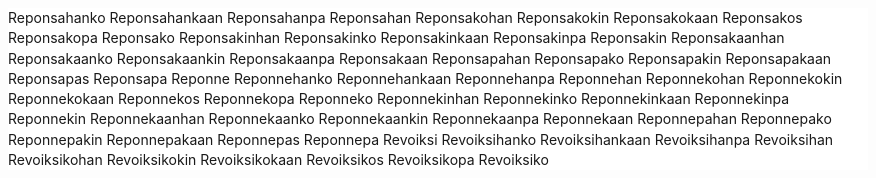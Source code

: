 Reponsahanko
Reponsahankaan
Reponsahanpa
Reponsahan
Reponsakohan
Reponsakokin
Reponsakokaan
Reponsakos
Reponsakopa
Reponsako
Reponsakinhan
Reponsakinko
Reponsakinkaan
Reponsakinpa
Reponsakin
Reponsakaanhan
Reponsakaanko
Reponsakaankin
Reponsakaanpa
Reponsakaan
Reponsapahan
Reponsapako
Reponsapakin
Reponsapakaan
Reponsapas
Reponsapa
Reponne
Reponnehanko
Reponnehankaan
Reponnehanpa
Reponnehan
Reponnekohan
Reponnekokin
Reponnekokaan
Reponnekos
Reponnekopa
Reponneko
Reponnekinhan
Reponnekinko
Reponnekinkaan
Reponnekinpa
Reponnekin
Reponnekaanhan
Reponnekaanko
Reponnekaankin
Reponnekaanpa
Reponnekaan
Reponnepahan
Reponnepako
Reponnepakin
Reponnepakaan
Reponnepas
Reponnepa
Revoiksi
Revoiksihanko
Revoiksihankaan
Revoiksihanpa
Revoiksihan
Revoiksikohan
Revoiksikokin
Revoiksikokaan
Revoiksikos
Revoiksikopa
Revoiksiko